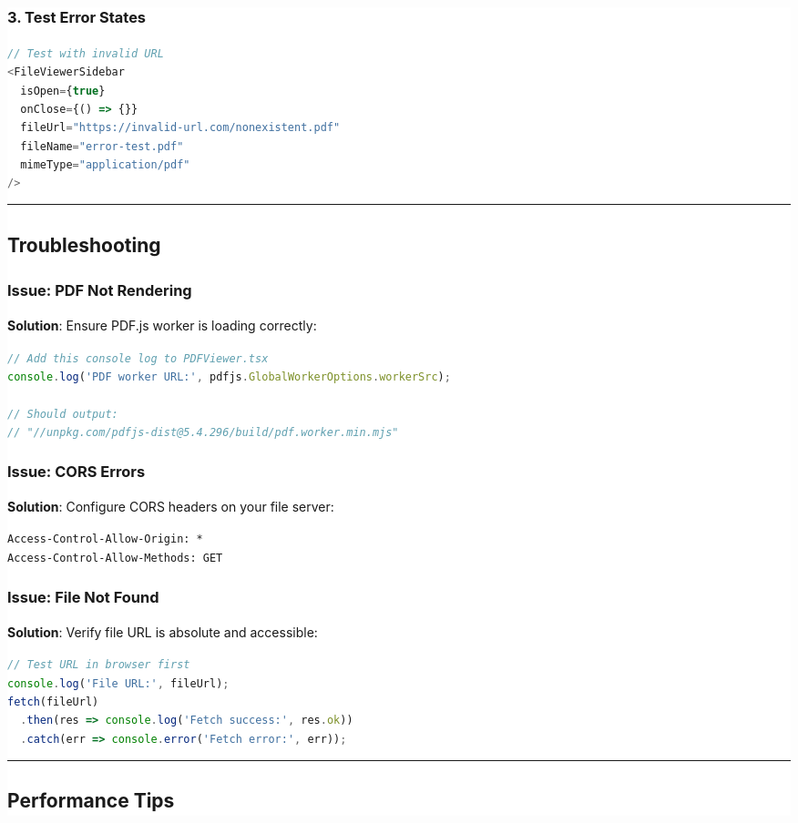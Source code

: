 ### 3. Test Error States

```typescript
// Test with invalid URL
<FileViewerSidebar
  isOpen={true}
  onClose={() => {}}
  fileUrl="https://invalid-url.com/nonexistent.pdf"
  fileName="error-test.pdf"
  mimeType="application/pdf"
/>
```

---

## Troubleshooting

### Issue: PDF Not Rendering

**Solution**: Ensure PDF.js worker is loading correctly:

```typescript
// Add this console log to PDFViewer.tsx
console.log('PDF worker URL:', pdfjs.GlobalWorkerOptions.workerSrc);

// Should output:
// "//unpkg.com/pdfjs-dist@5.4.296/build/pdf.worker.min.mjs"
```

### Issue: CORS Errors

**Solution**: Configure CORS headers on your file server:

```
Access-Control-Allow-Origin: *
Access-Control-Allow-Methods: GET
```

### Issue: File Not Found

**Solution**: Verify file URL is absolute and accessible:

```typescript
// Test URL in browser first
console.log('File URL:', fileUrl);
fetch(fileUrl)
  .then(res => console.log('Fetch success:', res.ok))
  .catch(err => console.error('Fetch error:', err));
```

---

## Performance Tips
